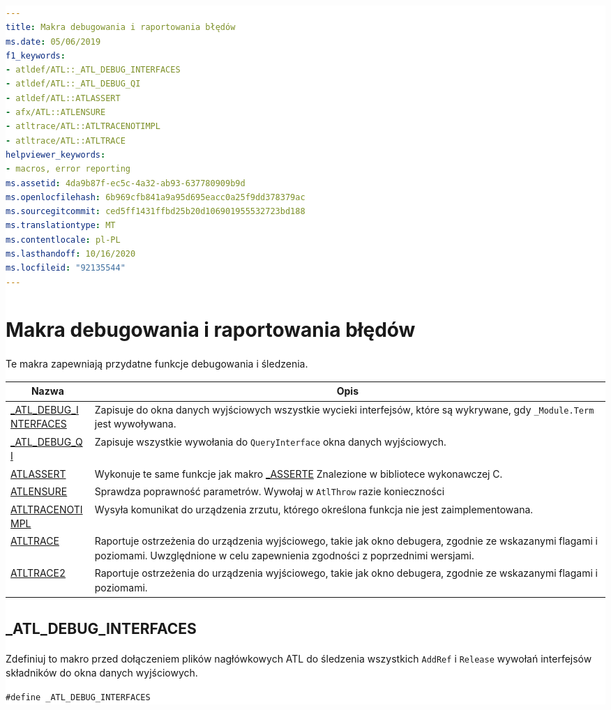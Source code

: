 ```yaml
---
title: Makra debugowania i raportowania błędów
ms.date: 05/06/2019
f1_keywords:
- atldef/ATL::_ATL_DEBUG_INTERFACES
- atldef/ATL::_ATL_DEBUG_QI
- atldef/ATL::ATLASSERT
- afx/ATL::ATLENSURE
- atltrace/ATL::ATLTRACENOTIMPL
- atltrace/ATL::ATLTRACE
helpviewer_keywords:
- macros, error reporting
ms.assetid: 4da9b87f-ec5c-4a32-ab93-637780909b9d
ms.openlocfilehash: 6b969cfb841a9a95d695eacc0a25f9dd378379ac
ms.sourcegitcommit: ced5ff1431ffbd25b20d106901955532723bd188
ms.translationtype: MT
ms.contentlocale: pl-PL
ms.lasthandoff: 10/16/2020
ms.locfileid: "92135544"
---
```

# <a name="debugging-and-error-reporting-macros"></a>Makra debugowania i raportowania błędów

Te makra zapewniają przydatne funkcje debugowania i śledzenia.

|Nazwa|Opis|
|-|-|
|[_ATL_DEBUG_INTERFACES](#_atl_debug_interfaces)|Zapisuje do okna danych wyjściowych wszystkie wycieki interfejsów, które są wykrywane, gdy `_Module.Term` jest wywoływana.|
|[_ATL_DEBUG_QI](#_atl_debug_qi)|Zapisuje wszystkie wywołania do `QueryInterface` okna danych wyjściowych.|
|[ATLASSERT](#atlassert)|Wykonuje te same funkcje jak makro [_ASSERTE](../../c-runtime-library/reference/assert-asserte-assert-expr-macros.md) Znalezione w bibliotece wykonawczej C.|
|[ATLENSURE](#atlensure)|Sprawdza poprawność parametrów. Wywołaj w `AtlThrow` razie konieczności|
|[ATLTRACENOTIMPL](#atltracenotimpl)|Wysyła komunikat do urządzenia zrzutu, którego określona funkcja nie jest zaimplementowana.|
|[ATLTRACE](#atltrace)|Raportuje ostrzeżenia do urządzenia wyjściowego, takie jak okno debugera, zgodnie ze wskazanymi flagami i poziomami. Uwzględnione w celu zapewnienia zgodności z poprzednimi wersjami.|
|[ATLTRACE2](#atltrace2)|Raportuje ostrzeżenia do urządzenia wyjściowego, takie jak okno debugera, zgodnie ze wskazanymi flagami i poziomami.|

## <a name="_atl_debug_interfaces"></a><a name="_atl_debug_interfaces"></a> _ATL_DEBUG_INTERFACES

Zdefiniuj to makro przed dołączeniem plików nagłówkowych ATL do śledzenia wszystkich `AddRef` i `Release` wywołań interfejsów składników do okna danych wyjściowych.

```
#define _ATL_DEBUG_INTERFACES
```
